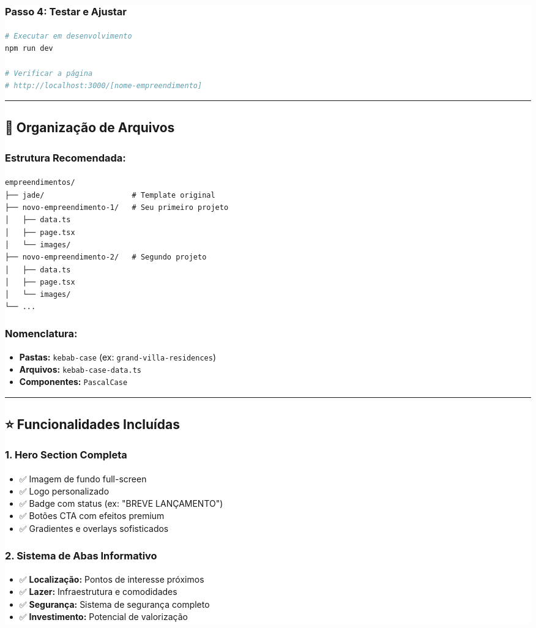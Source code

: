 ### **Passo 4: Testar e Ajustar**

```bash
# Executar em desenvolvimento
npm run dev

# Verificar a página
# http://localhost:3000/[nome-empreendimento]
```

---

## 📁 **Organização de Arquivos**

### **Estrutura Recomendada:**

```
empreendimentos/
├── jade/                    # Template original
├── novo-empreendimento-1/   # Seu primeiro projeto
│   ├── data.ts
│   ├── page.tsx
│   └── images/
├── novo-empreendimento-2/   # Segundo projeto  
│   ├── data.ts
│   ├── page.tsx
│   └── images/
└── ...
```

### **Nomenclatura:**
- **Pastas:** `kebab-case` (ex: `grand-villa-residences`)
- **Arquivos:** `kebab-case-data.ts`
- **Componentes:** `PascalCase`

---

## ⭐ **Funcionalidades Incluídas**

### **1. Hero Section Completa**
- ✅ Imagem de fundo full-screen
- ✅ Logo personalizado
- ✅ Badge com status (ex: "BREVE LANÇAMENTO")
- ✅ Botões CTA com efeitos premium
- ✅ Gradientes e overlays sofisticados

### **2. Sistema de Abas Informativo**
- ✅ **Localização:** Pontos de interesse próximos
- ✅ **Lazer:** Infraestrutura e comodidades
- ✅ **Segurança:** Sistema de segurança completo
- ✅ **Investimento:** Potencial de valorização
